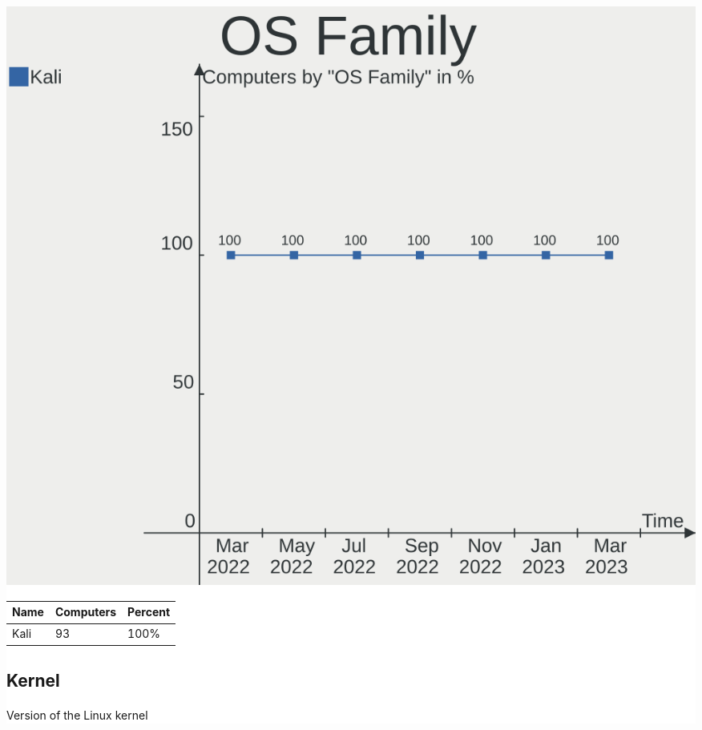 ![OS Family](./images/line_chart/os_family.svg)

| Name | Computers | Percent |
|------|-----------|---------|
| Kali | 93        | 100%    |

Kernel
------

Version of the Linux kernel
